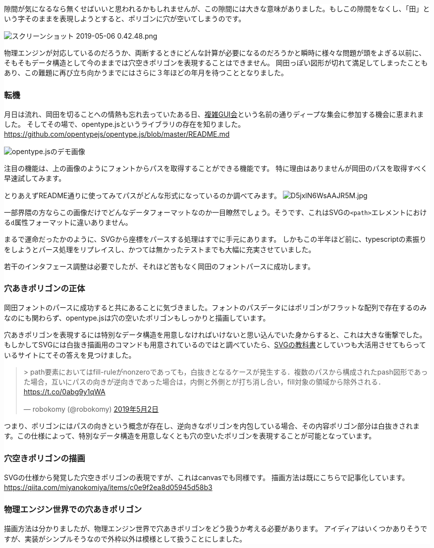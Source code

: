隙間が気になるなら無くせばいいと思われるかもしれませんが、この隙間には大きな意味がありました。もしこの隙間をなくし、「田」という字そのままを表現しようとすると、ポリゴンに穴が空いてしまうのです。

<img width="85" alt="スクリーンショット 2019-05-06 0.42.48.png" src="https://qiita-image-store.s3.ap-northeast-1.amazonaws.com/0/172228/a3c000fd-7e23-8b04-aba5-ba080eaea4c9.png">

物理エンジンが対応しているのだろうか、両断するときにどんな計算が必要になるのだろうかと瞬時に様々な問題が頭をよぎる以前に、そもそもデータ構造として今のままでは穴空きポリゴンを表現することはできません。
岡田っぽい図形が切れて満足してしまったこともあり、この難題に再び立ち向かうまでにはさらに３年ほどの年月を待つこととなりました。

### 転機
月日は流れ、岡田を切ることへの情熱も忘れ去っていたある日、[複雑GUI会](http://hashrock.hatenablog.com/entry/2019/05/04/001830)という名前の通りディープな集会に参加する機会に恵まれました。
そしてその場で、opentype.jsというライブラリの存在を知りました。
https://github.com/opentypejs/opentype.js/blob/master/README.md

![](https://camo.githubusercontent.com/2eae816a7d7ec3155c6136a50cc7a939eee608ca/68747470733a2f2f7261772e6769746875622e636f6d2f6f70656e747970656a732f6f70656e747970652e6a732f6d61737465722f672f68656c6c6f2d776f726c642e706e67 "opentype.jsのデモ画像")

注目の機能は、上の画像のようにフォントからパスを取得することができる機能です。
特に理由はありませんが岡田のパスを取得すべく早速試してみます。

とりあえずREADME通りに使ってみてパスがどんな形式になっているのか調べてみます。
![D5jxlN6WsAAJR5M.jpg](https://qiita-image-store.s3.ap-northeast-1.amazonaws.com/0/172228/e6802636-1e37-294e-a7f0-d7f863873a97.jpeg)

一部界隈の方ならこの画像だけでどんなデータフォーマットなのか一目瞭然でしょう。そうです、これはSVGの`<path>`エレメントにおける`d`属性フォーマットに違いありません。

まるで運命だったかのように、SVGから座標をパースする処理はすでに手元にあります。
しかもこの半年ほど前に、typescriptの素振りをしようとパース処理をリプレイスし、かつては無かったテストまでも大幅に充実させていました。

若干のインタフェース調整は必要でしたが、それほど苦もなく岡田のフォントパースに成功します。

### 穴あきポリゴンの正体
岡田フォントのパースに成功すると共にあることに気づきました。フォントのパスデータにはポリゴンがフラットな配列で存在するのみなのにも関わらず、opentype.jsは穴の空いたポリゴンもしっかりと描画しています。

穴あきポリゴンを表現するには特別なデータ構造を用意しなければいけないと思い込んでいた身からすると、これは大きな衝撃でした。
もしかしてSVGには白抜き描画用のコマンドも用意されているのではと調べていたら、[SVGの教科書](http://defghi1977.html.xdomain.jp/tech/svgMemo/svgMemo_03.htm)としていつも大活用させてもらっているサイトにてその答えを見つけました。

<blockquote class="twitter-tweet" data-lang="ja"><p lang="ja" dir="ltr">&gt; path要素においてはfill-ruleがnonzeroであっても，白抜きとなるケースが発生する．複数のパスから構成されたpash図形であった場合，互いにパスの向きが逆向きであった場合は，内側と外側とが打ち消し合い，fill対象の領域から除外される．<a href="https://t.co/0abg9y1qWA">https://t.co/0abg9y1qWA</a></p>&mdash; robokomy (@robokomy) <a href="https://twitter.com/robokomy/status/1123965892382138369?ref_src=twsrc%5Etfw">2019年5月2日</a></blockquote>
<script async src="https://platform.twitter.com/widgets.js" charset="utf-8"></script>

つまり、ポリゴンにはパスの向きという概念が存在し、逆向きなポリゴンを内包している場合、その内容ポリゴン部分は白抜きされます。この仕様によって、特別なデータ構造を用意しなくとも穴の空いたポリゴンを表現することが可能となっています。

### 穴空きポリゴンの描画
SVGの仕様から発覚した穴空きポリゴンの表現ですが、これはcanvasでも同様です。
描画方法は既にこちらで記事化しています。
https://qiita.com/miyanokomiya/items/c0e9f2ea8d05945d58b3

### 物理エンジン世界での穴あきポリゴン
描画方法は分かりましたが、物理エンジン世界で穴あきポリゴンをどう扱うか考える必要があります。
アイディアはいくつかありそうですが、実装がシンプルそうなので外枠以外は模様として扱うことにしました。
